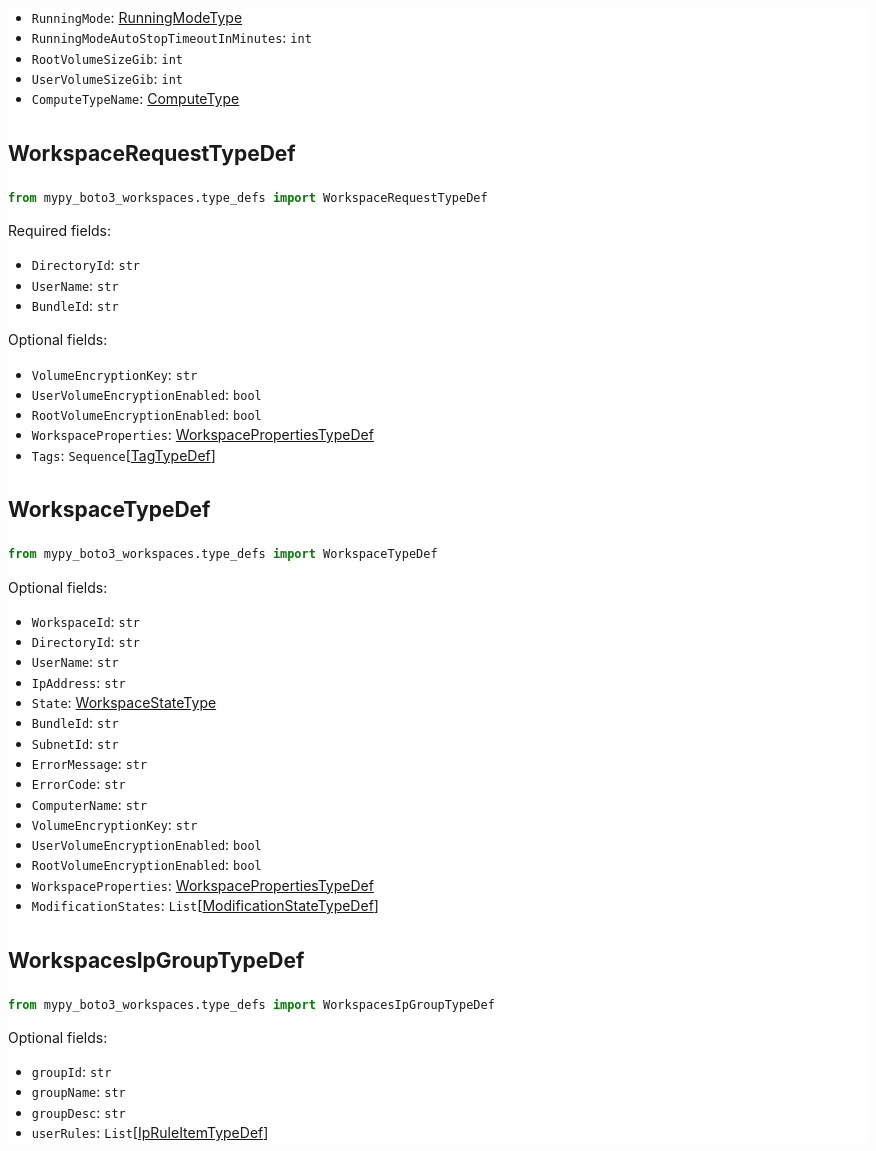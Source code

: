 - `RunningMode`: [RunningModeType](./literals.md#runningmodetype)
- `RunningModeAutoStopTimeoutInMinutes`: `int`
- `RootVolumeSizeGib`: `int`
- `UserVolumeSizeGib`: `int`
- `ComputeTypeName`: [ComputeType](./literals.md#computetype)

## WorkspaceRequestTypeDef

```python
from mypy_boto3_workspaces.type_defs import WorkspaceRequestTypeDef
```

Required fields:

- `DirectoryId`: `str`
- `UserName`: `str`
- `BundleId`: `str`

Optional fields:

- `VolumeEncryptionKey`: `str`
- `UserVolumeEncryptionEnabled`: `bool`
- `RootVolumeEncryptionEnabled`: `bool`
- `WorkspaceProperties`:
  [WorkspacePropertiesTypeDef](./type_defs.md#workspacepropertiestypedef)
- `Tags`: `Sequence`\[[TagTypeDef](./type_defs.md#tagtypedef)\]

## WorkspaceTypeDef

```python
from mypy_boto3_workspaces.type_defs import WorkspaceTypeDef
```

Optional fields:

- `WorkspaceId`: `str`
- `DirectoryId`: `str`
- `UserName`: `str`
- `IpAddress`: `str`
- `State`: [WorkspaceStateType](./literals.md#workspacestatetype)
- `BundleId`: `str`
- `SubnetId`: `str`
- `ErrorMessage`: `str`
- `ErrorCode`: `str`
- `ComputerName`: `str`
- `VolumeEncryptionKey`: `str`
- `UserVolumeEncryptionEnabled`: `bool`
- `RootVolumeEncryptionEnabled`: `bool`
- `WorkspaceProperties`:
  [WorkspacePropertiesTypeDef](./type_defs.md#workspacepropertiestypedef)
- `ModificationStates`:
  `List`\[[ModificationStateTypeDef](./type_defs.md#modificationstatetypedef)\]

## WorkspacesIpGroupTypeDef

```python
from mypy_boto3_workspaces.type_defs import WorkspacesIpGroupTypeDef
```

Optional fields:

- `groupId`: `str`
- `groupName`: `str`
- `groupDesc`: `str`
- `userRules`: `List`\[[IpRuleItemTypeDef](./type_defs.md#ipruleitemtypedef)\]
